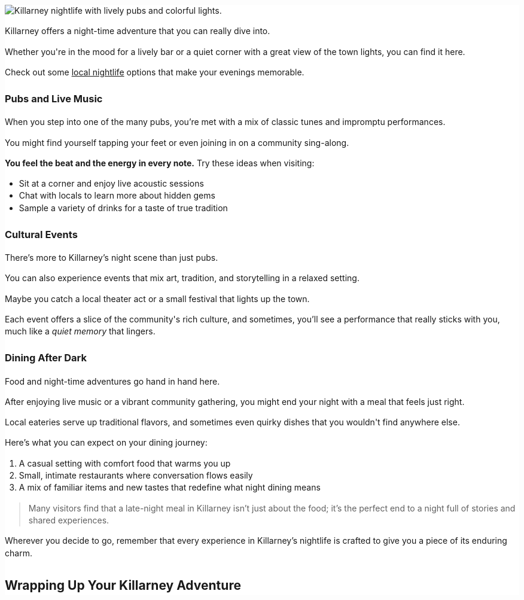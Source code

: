 ![Killarney nightlife with lively pubs and colorful lights.](/imgs/ireland/kil-nightlife.webp)

Killarney offers a night-time adventure that you can really dive into.

Whether you're in the mood for a lively bar or a quiet corner with a great view of the town lights, you can find it here.

Check out some [local nightlife](https://www.tripadvisor.com/Attractions-g186612-Activities-c20-Killarney_County_Kerry.html) options that make your evenings memorable.

### Pubs and Live Music

When you step into one of the many pubs, you’re met with a mix of classic tunes and impromptu performances.

You might find yourself tapping your feet or even joining in on a community sing-along.

**You feel the beat and the energy in every note.** Try these ideas when visiting:

*   Sit at a corner and enjoy live acoustic sessions
*   Chat with locals to learn more about hidden gems
*   Sample a variety of drinks for a taste of true tradition

### Cultural Events

There’s more to Killarney’s night scene than just pubs.

You can also experience events that mix art, tradition, and storytelling in a relaxed setting.

Maybe you catch a local theater act or a small festival that lights up the town.

Each event offers a slice of the community's rich culture, and sometimes, you’ll see a performance that really sticks with you, much like a _quiet memory_ that lingers.

### Dining After Dark

Food and night-time adventures go hand in hand here.

After enjoying live music or a vibrant community gathering, you might end your night with a meal that feels just right.

Local eateries serve up traditional flavors, and sometimes even quirky dishes that you wouldn't find anywhere else.

Here’s what you can expect on your dining journey:

1. A casual setting with comfort food that warms you up
2. Small, intimate restaurants where conversation flows easily
3. A mix of familiar items and new tastes that redefine what night dining means

> Many visitors find that a late-night meal in Killarney isn’t just about the food; it’s the perfect end to a night full of stories and shared experiences.

Wherever you decide to go, remember that every experience in Killarney’s nightlife is crafted to give you a piece of its enduring charm.

## Wrapping Up Your Killarney Adventure
